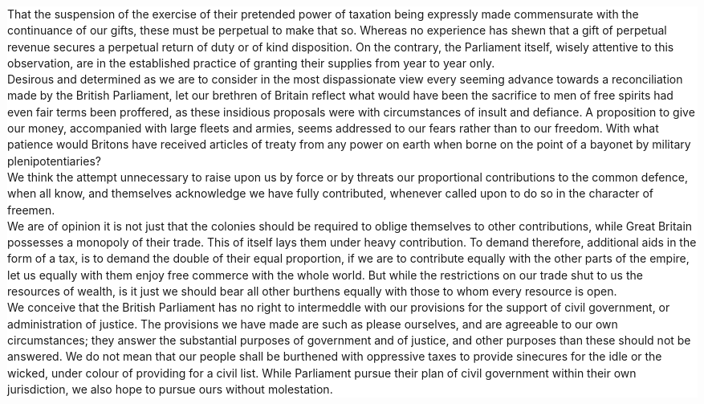 That the suspension of the exercise of their pretended power of taxation being expressly made commensurate with the continuance of our gifts, these must be perpetual to make that so. Whereas no experience  has shewn that a gift of perpetual revenue secures a perpetual return of duty or of kind disposition. On the contrary, the Parliament itself, wisely attentive to this observation, are in the established practice of granting their supplies from year to year only.  
Desirous and determined as we are to consider in the most dispassionate view every seeming advance towards a reconciliation made by the British Parliament, let our brethren of Britain reflect what would have been the sacrifice to men of free spirits had even fair terms been proffered, as these insidious proposals were with circumstances of insult and defiance. A proposition to give our money, accompanied with large fleets and armies, seems addressed to our fears rather than to our freedom. With what patience would Britons have received articles of treaty from any power on earth when borne on the point of a bayonet by military plenipotentiaries?  
We think the attempt unnecessary to raise upon us by force or by threats our proportional contributions to the common defence, when all know, and themselves acknowledge we have fully contributed, whenever called upon to do so in the character of freemen.  
We are of opinion it is not just that the colonies should be required to oblige themselves to other contributions, while Great Britain possesses a monopoly of their trade. This of itself lays them under heavy contribution. To demand therefore, additional aids in the form of a tax, is to demand the double of their equal proportion, if we are to contribute equally with the other parts of the empire, let us equally with them enjoy free commerce with the whole world. But while the restrictions on our trade shut to us the resources of wealth, is it just we should bear all other burthens equally with those to whom every resource is open.  
We conceive that the British Parliament has no right to intermeddle with our provisions for the support of civil government, or administration of justice. The provisions we have made are such as please ourselves, and are agreeable to our own circumstances; they answer the substantial purposes of government and of justice, and other purposes than these should not be answered. We do not mean that our people shall be burthened with oppressive taxes to provide sinecures for the idle or the wicked, under colour of providing for a civil list. While Parliament pursue their plan of civil government within their own jurisdiction, we also hope to pursue ours without molestation.  